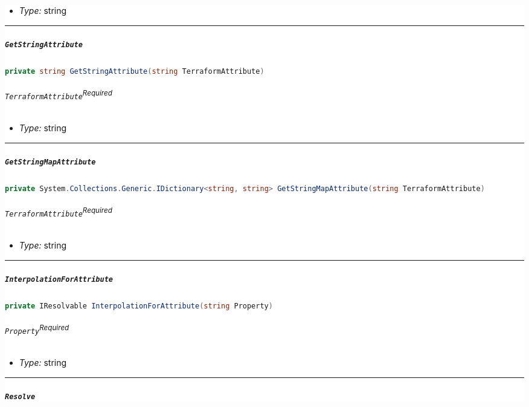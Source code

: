 - *Type:* string

---

##### `GetStringAttribute` <a name="GetStringAttribute" id="@cdktf/provider-kubernetes.ingress.IngressMetadataOutputReference.getStringAttribute"></a>

```csharp
private string GetStringAttribute(string TerraformAttribute)
```

###### `TerraformAttribute`<sup>Required</sup> <a name="TerraformAttribute" id="@cdktf/provider-kubernetes.ingress.IngressMetadataOutputReference.getStringAttribute.parameter.terraformAttribute"></a>

- *Type:* string

---

##### `GetStringMapAttribute` <a name="GetStringMapAttribute" id="@cdktf/provider-kubernetes.ingress.IngressMetadataOutputReference.getStringMapAttribute"></a>

```csharp
private System.Collections.Generic.IDictionary<string, string> GetStringMapAttribute(string TerraformAttribute)
```

###### `TerraformAttribute`<sup>Required</sup> <a name="TerraformAttribute" id="@cdktf/provider-kubernetes.ingress.IngressMetadataOutputReference.getStringMapAttribute.parameter.terraformAttribute"></a>

- *Type:* string

---

##### `InterpolationForAttribute` <a name="InterpolationForAttribute" id="@cdktf/provider-kubernetes.ingress.IngressMetadataOutputReference.interpolationForAttribute"></a>

```csharp
private IResolvable InterpolationForAttribute(string Property)
```

###### `Property`<sup>Required</sup> <a name="Property" id="@cdktf/provider-kubernetes.ingress.IngressMetadataOutputReference.interpolationForAttribute.parameter.property"></a>

- *Type:* string

---

##### `Resolve` <a name="Resolve" id="@cdktf/provider-kubernetes.ingress.IngressMetadataOutputReference.resolve"></a>
